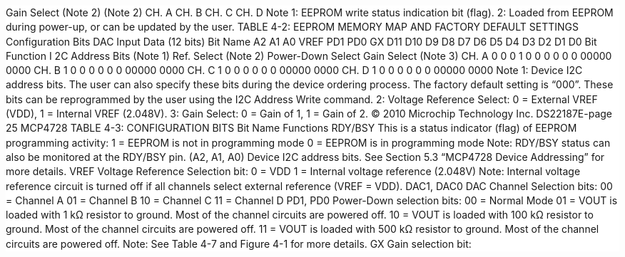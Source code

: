 Gain
Select
(Note 2)
(Note 2)
CH. A
CH. B
CH. C
CH. D
Note 1: EEPROM write status indication bit (flag).
2: Loaded from EEPROM during power-up, or can be updated by the user.
TABLE 4-2: EEPROM MEMORY MAP AND FACTORY DEFAULT SETTINGS
Configuration Bits DAC Input Data (12 bits)
Bit Name A2 A1 A0 VREF PD1 PD0 GX D11 D10 D9 D8 D7 D6 D5 D4 D3 D2 D1 D0
Bit
Function I
2C Address Bits
(Note 1)
Ref.
Select
(Note 2)
Power-Down
Select
Gain
Select
(Note 3)
CH. A 0 0 0 1 0 0 0 0 0 0 00000 0000
CH. B 1 0 0 0 0 0 0 00000 0000
CH. C 1 0 0 0 0 0 0 00000 0000
CH. D 1 0 0 0 0 0 0 00000 0000
Note 1: Device I2C address bits. The user can also specify these bits during the device ordering process. The
factory default setting is “000”. These bits can be reprogrammed by the user using the I2C Address Write
command.
2: Voltage Reference Select: 0 = External VREF (VDD), 1 = Internal VREF (2.048V).
3: Gain Select: 0 = Gain of 1, 1 = Gain of 2. 
© 2010 Microchip Technology Inc. DS22187E-page 25
MCP4728
TABLE 4-3: CONFIGURATION BITS
Bit Name Functions
RDY/BSY This is a status indicator (flag) of EEPROM programming activity:
1 = EEPROM is not in programming mode
0 = EEPROM is in programming mode
Note: RDY/BSY status can also be monitored at the RDY/BSY pin.
(A2, A1, A0) Device I2C address bits. See Section 5.3 “MCP4728 Device Addressing” for more details.
VREF Voltage Reference Selection bit:
0 = VDD
1 = Internal voltage reference (2.048V)
Note: Internal voltage reference circuit is turned off if all channels select external reference
(VREF = VDD).
DAC1, DAC0 DAC Channel Selection bits:
00 = Channel A
01 = Channel B
10 = Channel C
11 = Channel D
PD1, PD0 Power-Down selection bits:
00 = Normal Mode
01 = VOUT is loaded with 1 kΩ resistor to ground. Most of the channel circuits are powered off.
10 = VOUT is loaded with 100 kΩ resistor to ground. Most of the channel circuits are powered
off.
11 = VOUT is loaded with 500 kΩ resistor to ground. Most of the channel circuits are powered
off.
Note: See Table 4-7 and Figure 4-1 for more details.
GX Gain selection bit: